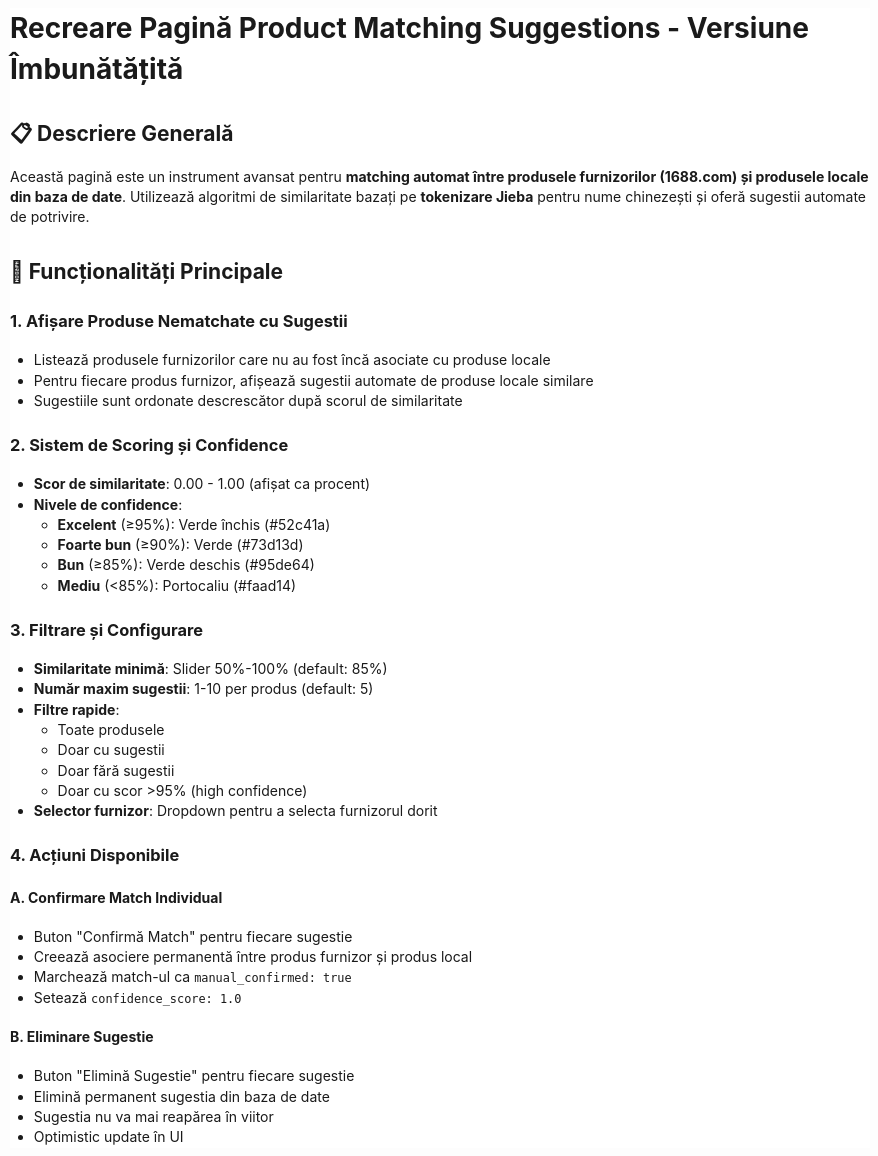 # Recreare Pagină Product Matching Suggestions - Versiune Îmbunătățită

## 📋 Descriere Generală

Această pagină este un instrument avansat pentru **matching automat între produsele furnizorilor (1688.com) și produsele locale din baza de date**. Utilizează algoritmi de similaritate bazați pe **tokenizare Jieba** pentru nume chinezești și oferă sugestii automate de potrivire.

## 🎯 Funcționalități Principale

### 1. **Afișare Produse Nematchate cu Sugestii**
- Listează produsele furnizorilor care nu au fost încă asociate cu produse locale
- Pentru fiecare produs furnizor, afișează sugestii automate de produse locale similare
- Sugestiile sunt ordonate descrescător după scorul de similaritate

### 2. **Sistem de Scoring și Confidence**
- **Scor de similaritate**: 0.00 - 1.00 (afișat ca procent)
- **Nivele de confidence**:
  - **Excelent** (≥95%): Verde închis (#52c41a)
  - **Foarte bun** (≥90%): Verde (#73d13d)
  - **Bun** (≥85%): Verde deschis (#95de64)
  - **Mediu** (<85%): Portocaliu (#faad14)

### 3. **Filtrare și Configurare**
- **Similaritate minimă**: Slider 50%-100% (default: 85%)
- **Număr maxim sugestii**: 1-10 per produs (default: 5)
- **Filtre rapide**:
  - Toate produsele
  - Doar cu sugestii
  - Doar fără sugestii
  - Doar cu scor >95% (high confidence)
- **Selector furnizor**: Dropdown pentru a selecta furnizorul dorit

### 4. **Acțiuni Disponibile**

#### A. Confirmare Match Individual
- Buton "Confirmă Match" pentru fiecare sugestie
- Creează asociere permanentă între produs furnizor și produs local
- Marchează match-ul ca `manual_confirmed: true`
- Setează `confidence_score: 1.0`

#### B. Eliminare Sugestie
- Buton "Elimină Sugestie" pentru fiecare sugestie
- Elimină permanent sugestia din baza de date
- Sugestia nu va mai reapărea în viitor
- Optimistic update în UI
